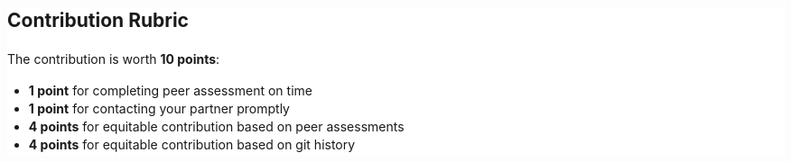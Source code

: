 ## Contribution Rubric

The contribution is worth **10 points**:

-   **1 point** for completing peer assessment on time
-   **1 point** for contacting your partner promptly
-   **4 points** for equitable contribution based on peer assessments
-   **4 points** for equitable contribution based on git history
